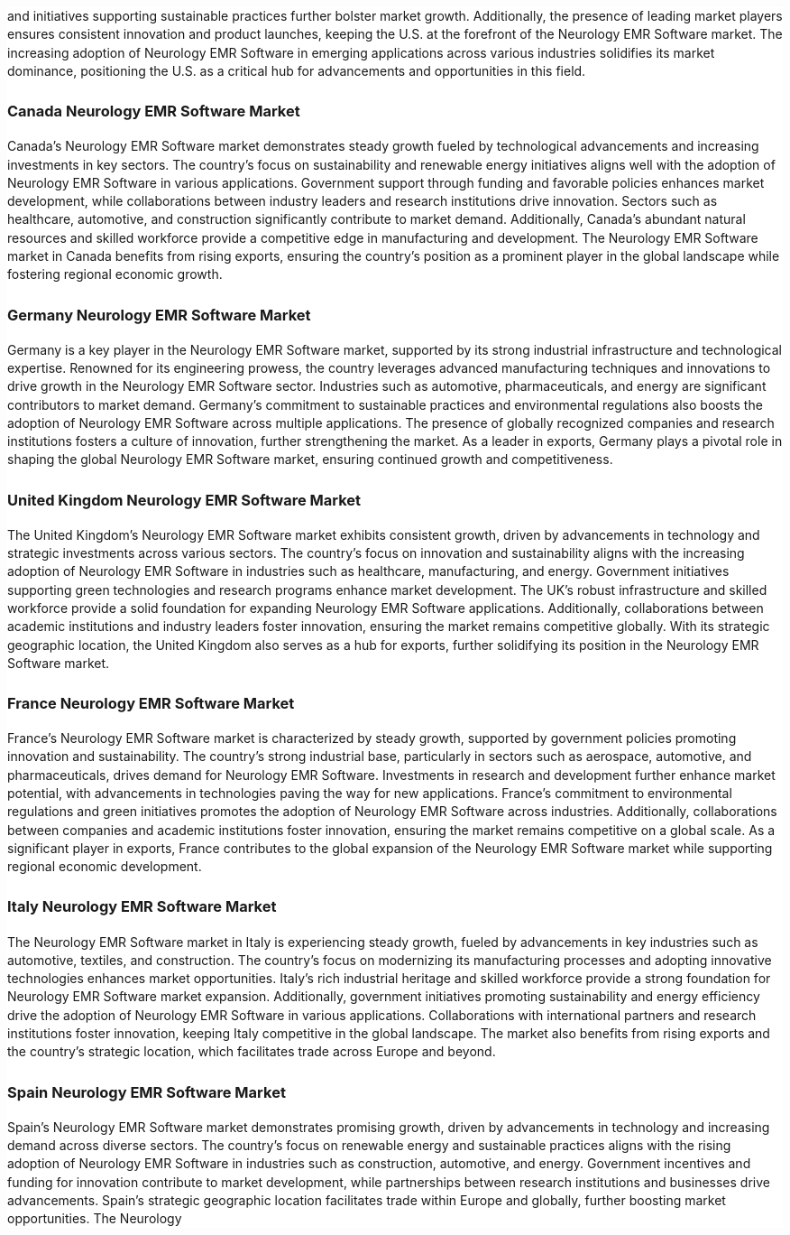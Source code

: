 and initiatives supporting sustainable practices further bolster market growth. Additionally, the presence of leading market players ensures consistent innovation and product launches, keeping the U.S. at the forefront of the Neurology EMR Software market. The increasing adoption of Neurology EMR Software in emerging applications across various industries solidifies its market dominance, positioning the U.S. as a critical hub for advancements and opportunities in this field.</p><h3>Canada Neurology EMR Software Market</h3><p>Canada&rsquo;s Neurology EMR Software market demonstrates steady growth fueled by technological advancements and increasing investments in key sectors. The country&rsquo;s focus on sustainability and renewable energy initiatives aligns well with the adoption of Neurology EMR Software in various applications. Government support through funding and favorable policies enhances market development, while collaborations between industry leaders and research institutions drive innovation. Sectors such as healthcare, automotive, and construction significantly contribute to market demand. Additionally, Canada&rsquo;s abundant natural resources and skilled workforce provide a competitive edge in manufacturing and development. The Neurology EMR Software market in Canada benefits from rising exports, ensuring the country&rsquo;s position as a prominent player in the global landscape while fostering regional economic growth.</p><h3>Germany Neurology EMR Software Market</h3><p>Germany is a key player in the Neurology EMR Software market, supported by its strong industrial infrastructure and technological expertise. Renowned for its engineering prowess, the country leverages advanced manufacturing techniques and innovations to drive growth in the Neurology EMR Software sector. Industries such as automotive, pharmaceuticals, and energy are significant contributors to market demand. Germany&rsquo;s commitment to sustainable practices and environmental regulations also boosts the adoption of Neurology EMR Software across multiple applications. The presence of globally recognized companies and research institutions fosters a culture of innovation, further strengthening the market. As a leader in exports, Germany plays a pivotal role in shaping the global Neurology EMR Software market, ensuring continued growth and competitiveness.</p><h3>United Kingdom Neurology EMR Software Market</h3><p>The United Kingdom&rsquo;s Neurology EMR Software market exhibits consistent growth, driven by advancements in technology and strategic investments across various sectors. The country&rsquo;s focus on innovation and sustainability aligns with the increasing adoption of Neurology EMR Software in industries such as healthcare, manufacturing, and energy. Government initiatives supporting green technologies and research programs enhance market development. The UK&rsquo;s robust infrastructure and skilled workforce provide a solid foundation for expanding Neurology EMR Software applications. Additionally, collaborations between academic institutions and industry leaders foster innovation, ensuring the market remains competitive globally. With its strategic geographic location, the United Kingdom also serves as a hub for exports, further solidifying its position in the Neurology EMR Software market.</p><h3>France Neurology EMR Software Market</h3><p>France&rsquo;s Neurology EMR Software market is characterized by steady growth, supported by government policies promoting innovation and sustainability. The country&rsquo;s strong industrial base, particularly in sectors such as aerospace, automotive, and pharmaceuticals, drives demand for Neurology EMR Software. Investments in research and development further enhance market potential, with advancements in technologies paving the way for new applications. France&rsquo;s commitment to environmental regulations and green initiatives promotes the adoption of Neurology EMR Software across industries. Additionally, collaborations between companies and academic institutions foster innovation, ensuring the market remains competitive on a global scale. As a significant player in exports, France contributes to the global expansion of the Neurology EMR Software market while supporting regional economic development.</p><h3>Italy Neurology EMR Software Market</h3><p>The Neurology EMR Software market in Italy is experiencing steady growth, fueled by advancements in key industries such as automotive, textiles, and construction. The country&rsquo;s focus on modernizing its manufacturing processes and adopting innovative technologies enhances market opportunities. Italy&rsquo;s rich industrial heritage and skilled workforce provide a strong foundation for Neurology EMR Software market expansion. Additionally, government initiatives promoting sustainability and energy efficiency drive the adoption of Neurology EMR Software in various applications. Collaborations with international partners and research institutions foster innovation, keeping Italy competitive in the global landscape. The market also benefits from rising exports and the country&rsquo;s strategic location, which facilitates trade across Europe and beyond.</p><h3>Spain Neurology EMR Software Market</h3><p>Spain&rsquo;s Neurology EMR Software market demonstrates promising growth, driven by advancements in technology and increasing demand across diverse sectors. The country&rsquo;s focus on renewable energy and sustainable practices aligns with the rising adoption of Neurology EMR Software in industries such as construction, automotive, and energy. Government incentives and funding for innovation contribute to market development, while partnerships between research institutions and businesses drive advancements. Spain&rsquo;s strategic geographic location facilitates trade within Europe and globally, further boosting market opportunities. The Neurology
